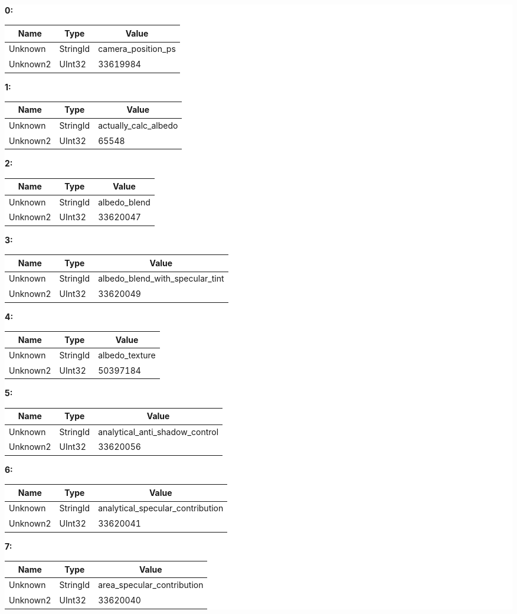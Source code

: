 
**0:**

Name	| Type	| Value
---	|---	|---	|
Unknown	|StringId	|camera_position_ps
Unknown2	|UInt32	|33619984


**1:**

Name	| Type	| Value
---	|---	|---	|
Unknown	|StringId	|actually_calc_albedo
Unknown2	|UInt32	|65548


**2:**

Name	| Type	| Value
---	|---	|---	|
Unknown	|StringId	|albedo_blend
Unknown2	|UInt32	|33620047


**3:**

Name	| Type	| Value
---	|---	|---	|
Unknown	|StringId	|albedo_blend_with_specular_tint
Unknown2	|UInt32	|33620049


**4:**

Name	| Type	| Value
---	|---	|---	|
Unknown	|StringId	|albedo_texture
Unknown2	|UInt32	|50397184


**5:**

Name	| Type	| Value
---	|---	|---	|
Unknown	|StringId	|analytical_anti_shadow_control
Unknown2	|UInt32	|33620056


**6:**

Name	| Type	| Value
---	|---	|---	|
Unknown	|StringId	|analytical_specular_contribution
Unknown2	|UInt32	|33620041


**7:**

Name	| Type	| Value
---	|---	|---	|
Unknown	|StringId	|area_specular_contribution
Unknown2	|UInt32	|33620040
